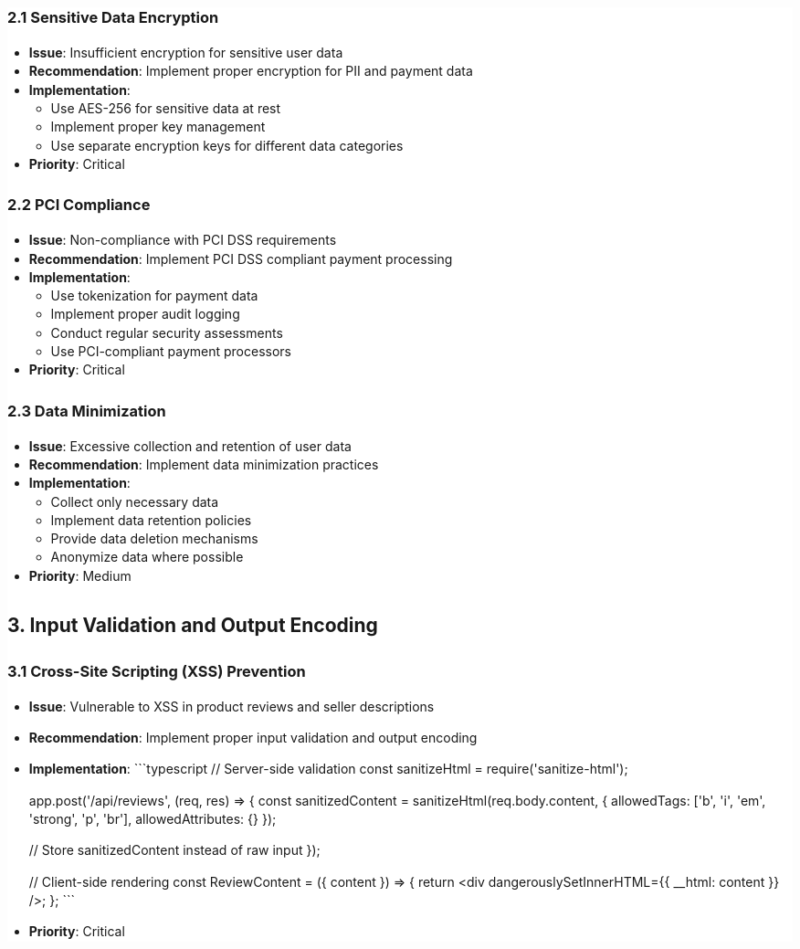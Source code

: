 ### 2.1 Sensitive Data Encryption
- **Issue**: Insufficient encryption for sensitive user data
- **Recommendation**: Implement proper encryption for PII and payment data
- **Implementation**:
  - Use AES-256 for sensitive data at rest
  - Implement proper key management
  - Use separate encryption keys for different data categories
- **Priority**: Critical

### 2.2 PCI Compliance
- **Issue**: Non-compliance with PCI DSS requirements
- **Recommendation**: Implement PCI DSS compliant payment processing
- **Implementation**:
  - Use tokenization for payment data
  - Implement proper audit logging
  - Conduct regular security assessments
  - Use PCI-compliant payment processors
- **Priority**: Critical

### 2.3 Data Minimization
- **Issue**: Excessive collection and retention of user data
- **Recommendation**: Implement data minimization practices
- **Implementation**:
  - Collect only necessary data
  - Implement data retention policies
  - Provide data deletion mechanisms
  - Anonymize data where possible
- **Priority**: Medium

## 3. Input Validation and Output Encoding

### 3.1 Cross-Site Scripting (XSS) Prevention
- **Issue**: Vulnerable to XSS in product reviews and seller descriptions
- **Recommendation**: Implement proper input validation and output encoding
- **Implementation**:
  \`\`\`typescript
  // Server-side validation
  const sanitizeHtml = require('sanitize-html');
  
  app.post('/api/reviews', (req, res) => {
    const sanitizedContent = sanitizeHtml(req.body.content, {
      allowedTags: ['b', 'i', 'em', 'strong', 'p', 'br'],
      allowedAttributes: {}
    });
    
    // Store sanitizedContent instead of raw input
  });
  
  // Client-side rendering
  const ReviewContent = ({ content }) => {
    return <div dangerouslySetInnerHTML={{ __html: content }} />;
  };
  \`\`\`
- **Priority**: Critical
